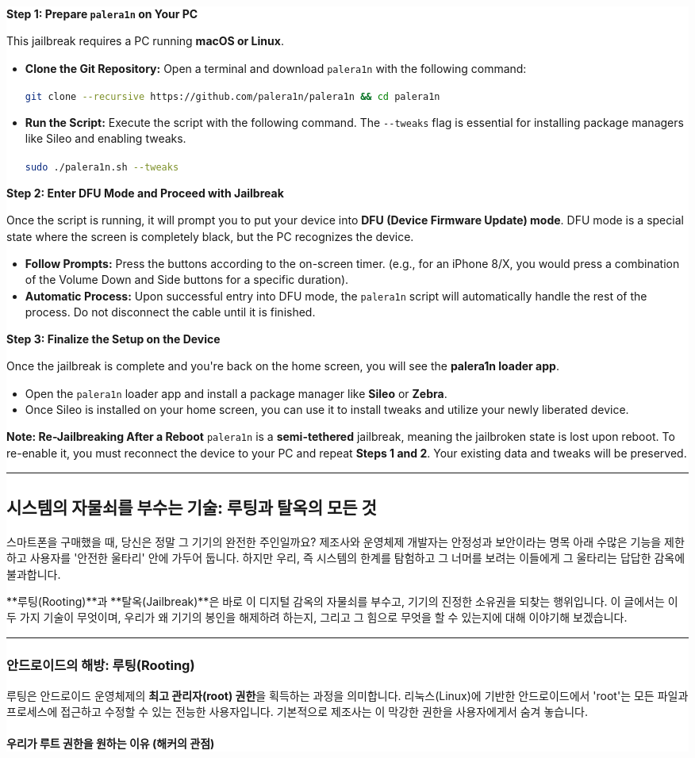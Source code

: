 **Step 1: Prepare `palera1n` on Your PC**

This jailbreak requires a PC running **macOS or Linux**.

  * **Clone the Git Repository:** Open a terminal and download `palera1n` with the following command:
    ```bash
    git clone --recursive https://github.com/palera1n/palera1n && cd palera1n
    ```
  * **Run the Script:** Execute the script with the following command. The `--tweaks` flag is essential for installing package managers like Sileo and enabling tweaks.
    ```bash
    sudo ./palera1n.sh --tweaks
    ```

**Step 2: Enter DFU Mode and Proceed with Jailbreak**

Once the script is running, it will prompt you to put your device into **DFU (Device Firmware Update) mode**. DFU mode is a special state where the screen is completely black, but the PC recognizes the device.

  * **Follow Prompts:** Press the buttons according to the on-screen timer. (e.g., for an iPhone 8/X, you would press a combination of the Volume Down and Side buttons for a specific duration).
  * **Automatic Process:** Upon successful entry into DFU mode, the `palera1n` script will automatically handle the rest of the process. Do not disconnect the cable until it is finished.

**Step 3: Finalize the Setup on the Device**

Once the jailbreak is complete and you're back on the home screen, you will see the **palera1n loader app**.

  * Open the `palera1n` loader app and install a package manager like **Sileo** or **Zebra**.
  * Once Sileo is installed on your home screen, you can use it to install tweaks and utilize your newly liberated device.

**Note: Re-Jailbreaking After a Reboot**
`palera1n` is a **semi-tethered** jailbreak, meaning the jailbroken state is lost upon reboot. To re-enable it, you must reconnect the device to your PC and repeat **Steps 1 and 2**. Your existing data and tweaks will be preserved.

---

## 시스템의 자물쇠를 부수는 기술: 루팅과 탈옥의 모든 것

스마트폰을 구매했을 때, 당신은 정말 그 기기의 완전한 주인일까요? 제조사와 운영체제 개발자는 안정성과 보안이라는 명목 아래 수많은 기능을 제한하고 사용자를 '안전한 울타리' 안에 가두어 둡니다. 하지만 우리, 즉 시스템의 한계를 탐험하고 그 너머를 보려는 이들에게 그 울타리는 답답한 감옥에 불과합니다.

**루팅(Rooting)**과 **탈옥(Jailbreak)**은 바로 이 디지털 감옥의 자물쇠를 부수고, 기기의 진정한 소유권을 되찾는 행위입니다. 이 글에서는 이 두 가지 기술이 무엇이며, 우리가 왜 기기의 봉인을 해제하려 하는지, 그리고 그 힘으로 무엇을 할 수 있는지에 대해 이야기해 보겠습니다.

-----

### 안드로이드의 해방: 루팅(Rooting)

루팅은 안드로이드 운영체제의 **최고 관리자(root) 권한**을 획득하는 과정을 의미합니다. 리눅스(Linux)에 기반한 안드로이드에서 'root'는 모든 파일과 프로세스에 접근하고 수정할 수 있는 전능한 사용자입니다. 기본적으로 제조사는 이 막강한 권한을 사용자에게서 숨겨 놓습니다.

#### **우리가 루트 권한을 원하는 이유 (해커의 관점)**
